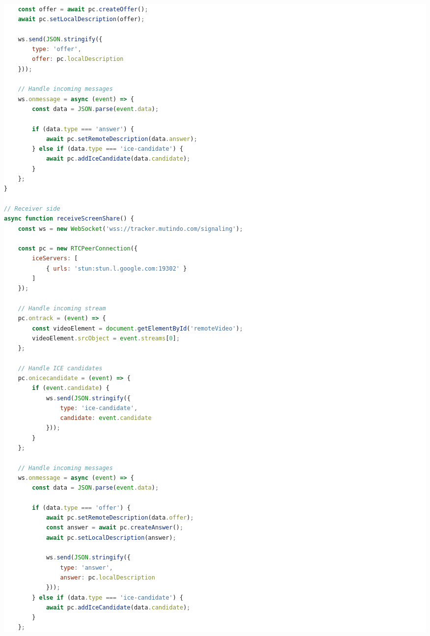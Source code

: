 ```javascript
    const offer = await pc.createOffer();
    await pc.setLocalDescription(offer);
    
    ws.send(JSON.stringify({
        type: 'offer',
        offer: pc.localDescription
    }));
    
    // Handle incoming messages
    ws.onmessage = async (event) => {
        const data = JSON.parse(event.data);
        
        if (data.type === 'answer') {
            await pc.setRemoteDescription(data.answer);
        } else if (data.type === 'ice-candidate') {
            await pc.addIceCandidate(data.candidate);
        }
    };
}

// Receiver side
async function receiveScreenShare() {
    const ws = new WebSocket('wss://tracker.mutindo.com/signaling');
    
    const pc = new RTCPeerConnection({
        iceServers: [
            { urls: 'stun:stun.l.google.com:19302' }
        ]
    });
    
    // Handle incoming stream
    pc.ontrack = (event) => {
        const videoElement = document.getElementById('remoteVideo');
        videoElement.srcObject = event.streams[0];
    };
    
    // Handle ICE candidates
    pc.onicecandidate = (event) => {
        if (event.candidate) {
            ws.send(JSON.stringify({
                type: 'ice-candidate',
                candidate: event.candidate
            }));
        }
    };
    
    // Handle incoming messages
    ws.onmessage = async (event) => {
        const data = JSON.parse(event.data);
        
        if (data.type === 'offer') {
            await pc.setRemoteDescription(data.offer);
            const answer = await pc.createAnswer();
            await pc.setLocalDescription(answer);
            
            ws.send(JSON.stringify({
                type: 'answer',
                answer: pc.localDescription
            }));
        } else if (data.type === 'ice-candidate') {
            await pc.addIceCandidate(data.candidate);
        }
    };
```